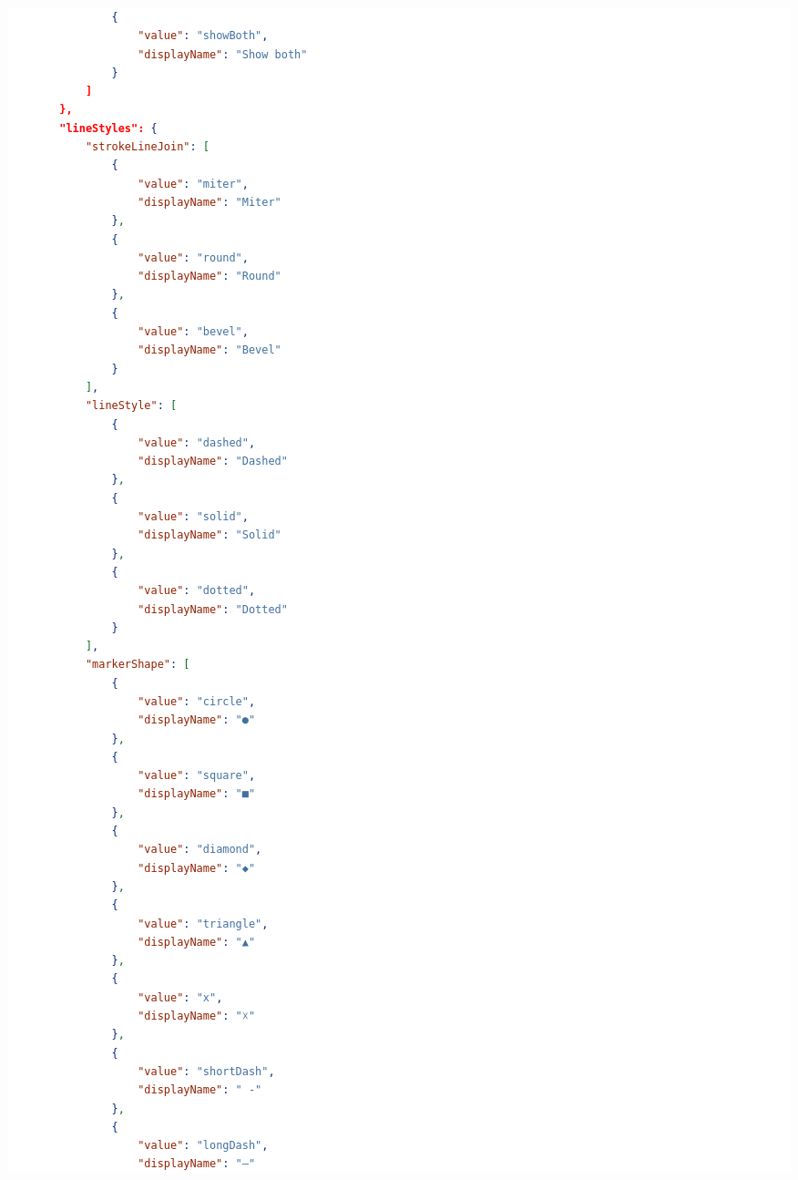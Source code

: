 ```json
                {
                    "value": "showBoth",
                    "displayName": "Show both"
                }
            ]
        },
        "lineStyles": {
            "strokeLineJoin": [
                {
                    "value": "miter",
                    "displayName": "Miter"
                },
                {
                    "value": "round",
                    "displayName": "Round"
                },
                {
                    "value": "bevel",
                    "displayName": "Bevel"
                }
            ],
            "lineStyle": [
                {
                    "value": "dashed",
                    "displayName": "Dashed"
                },
                {
                    "value": "solid",
                    "displayName": "Solid"
                },
                {
                    "value": "dotted",
                    "displayName": "Dotted"
                }
            ],
            "markerShape": [
                {
                    "value": "circle",
                    "displayName": "●"
                },
                {
                    "value": "square",
                    "displayName": "■"
                },
                {
                    "value": "diamond",
                    "displayName": "◆"
                },
                {
                    "value": "triangle",
                    "displayName": "▲"
                },
                {
                    "value": "x",
                    "displayName": "☓"
                },
                {
                    "value": "shortDash",
                    "displayName": " -"
                },
                {
                    "value": "longDash",
                    "displayName": "—"
```